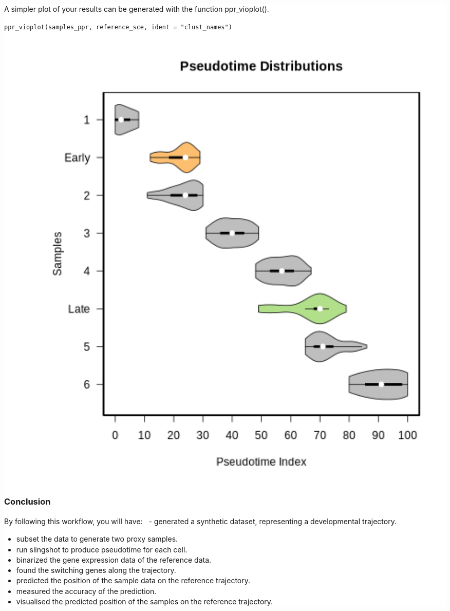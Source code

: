 A simpler plot of your results can be generated with the function
ppr\_vioplot().

    ppr_vioplot(samples_ppr, reference_sce, ident = "clust_names")

<img src="./man/figures/Sling-PPR-vioplot.png" width="100%" />

### Conclusion

By following this workflow, you will have:   - generated a synthetic
dataset, representing a developmental trajectory.  
- subset the data to generate two proxy samples.  
- run slingshot to produce pseudotime for each cell.  
- binarized the gene expression data of the reference data.  
- found the switching genes along the trajectory.  
- predicted the position of the sample data on the reference
trajectory.  
- measured the accuracy of the prediction.  
- visualised the predicted position of the samples on the reference
trajectory.  
